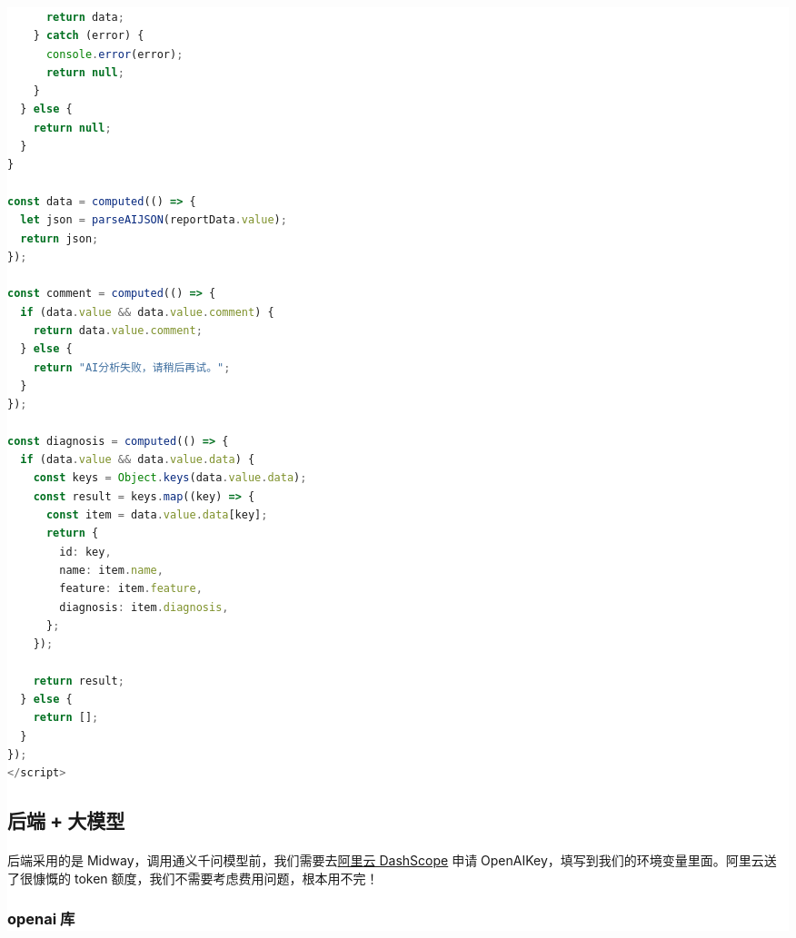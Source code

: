 ```typescript
      return data;
    } catch (error) {
      console.error(error);
      return null;
    }
  } else {
    return null;
  }
}

const data = computed(() => {
  let json = parseAIJSON(reportData.value);
  return json;
});

const comment = computed(() => {
  if (data.value && data.value.comment) {
    return data.value.comment;
  } else {
    return "AI分析失败，请稍后再试。";
  }
});

const diagnosis = computed(() => {
  if (data.value && data.value.data) {
    const keys = Object.keys(data.value.data);
    const result = keys.map((key) => {
      const item = data.value.data[key];
      return {
        id: key,
        name: item.name,
        feature: item.feature,
        diagnosis: item.diagnosis,
      };
    });

    return result;
  } else {
    return [];
  }
});
</script>
```

## 后端  + 大模型

后端采用的是 Midway，调用通义千问模型前，我们需要去[阿里云 DashScope](https://dashscope.aliyun.com) 申请 OpenAIKey，填写到我们的环境变量里面。阿里云送了很慷慨的 token 额度，我们不需要考虑费用问题，根本用不完！

### openai 库
